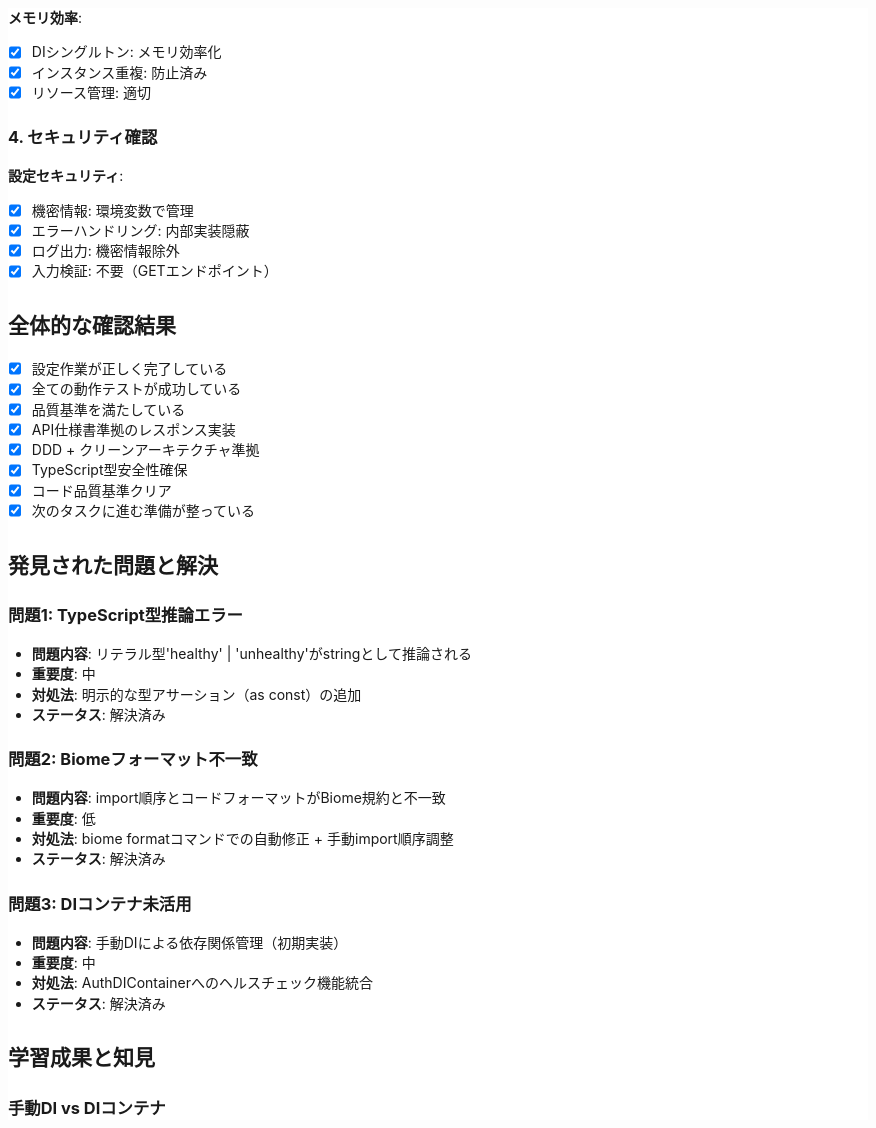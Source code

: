 **メモリ効率**:
- [x] DIシングルトン: メモリ効率化
- [x] インスタンス重複: 防止済み
- [x] リソース管理: 適切

### 4. セキュリティ確認

**設定セキュリティ**:
- [x] 機密情報: 環境変数で管理
- [x] エラーハンドリング: 内部実装隠蔽
- [x] ログ出力: 機密情報除外
- [x] 入力検証: 不要（GETエンドポイント）

## 全体的な確認結果

- [x] 設定作業が正しく完了している
- [x] 全ての動作テストが成功している
- [x] 品質基準を満たしている
- [x] API仕様書準拠のレスポンス実装
- [x] DDD + クリーンアーキテクチャ準拠
- [x] TypeScript型安全性確保
- [x] コード品質基準クリア
- [x] 次のタスクに進む準備が整っている

## 発見された問題と解決

### 問題1: TypeScript型推論エラー

- **問題内容**: リテラル型'healthy' | 'unhealthy'がstringとして推論される
- **重要度**: 中
- **対処法**: 明示的な型アサーション（as const）の追加
- **ステータス**: 解決済み

### 問題2: Biomeフォーマット不一致

- **問題内容**: import順序とコードフォーマットがBiome規約と不一致
- **重要度**: 低
- **対処法**: biome formatコマンドでの自動修正 + 手動import順序調整
- **ステータス**: 解決済み

### 問題3: DIコンテナ未活用

- **問題内容**: 手動DIによる依存関係管理（初期実装）
- **重要度**: 中
- **対処法**: AuthDIContainerへのヘルスチェック機能統合
- **ステータス**: 解決済み

## 学習成果と知見

### 手動DI vs DIコンテナ
